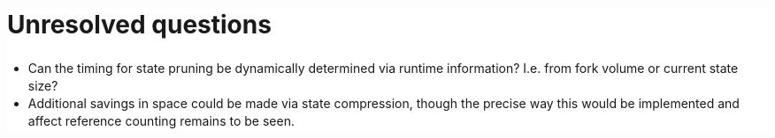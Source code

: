 # Unresolved questions
[unresolved]: #unresolved-questions

- Can the timing for state pruning be dynamically determined via runtime
  information?  I.e. from fork volume or current state size?
- Additional savings in space could be made via state compression, though the
  precise way this would be implemented and affect reference counting remains to
  be seen.


[summary]: #summary
[motivation]: #motivation
[guide-level-explanation]: #guide-level-explanation
[reference-level-explanation]: #reference-level-explanation
[drawbacks]: #drawbacks
[alternatives]: #alternatives
[prior-art]: #prior-art